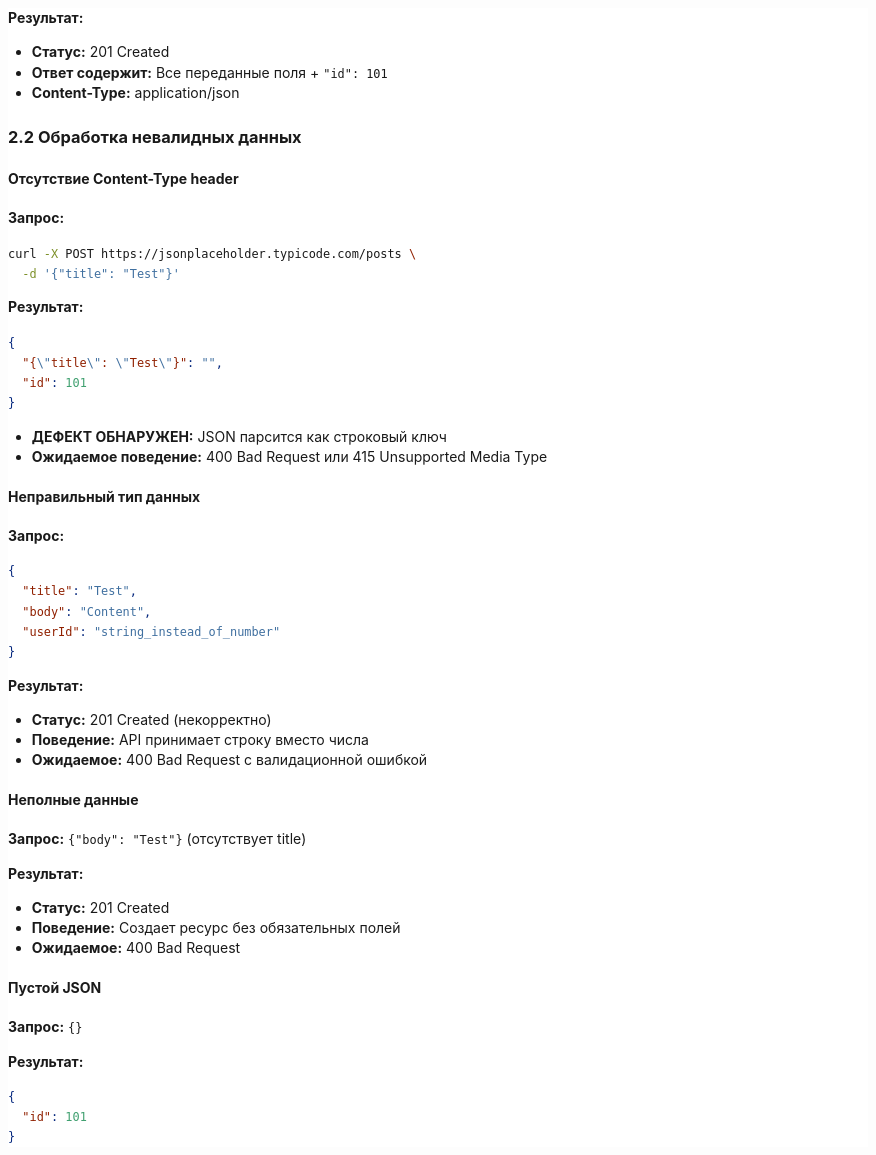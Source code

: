 **Результат:**
- **Статус:** 201 Created
- **Ответ содержит:** Все переданные поля + `"id": 101`
- **Content-Type:** application/json

### 2.2 Обработка невалидных данных

#### Отсутствие Content-Type header
**Запрос:**
```bash
curl -X POST https://jsonplaceholder.typicode.com/posts \
  -d '{"title": "Test"}'
```

**Результат:**
```json
{
  "{\"title\": \"Test\"}": "",
  "id": 101
}
```

- **ДЕФЕКТ ОБНАРУЖЕН:** JSON парсится как строковый ключ
- **Ожидаемое поведение:** 400 Bad Request или 415 Unsupported Media Type

#### Неправильный тип данных
**Запрос:**
```json
{
  "title": "Test",
  "body": "Content", 
  "userId": "string_instead_of_number"
}
```

**Результат:**
- **Статус:** 201 Created (некорректно)
- **Поведение:** API принимает строку вместо числа
- **Ожидаемое:** 400 Bad Request с валидационной ошибкой

#### Неполные данные
**Запрос:** `{"body": "Test"}` (отсутствует title)

**Результат:**
- **Статус:** 201 Created
- **Поведение:** Создает ресурс без обязательных полей
- **Ожидаемое:** 400 Bad Request

#### Пустой JSON
**Запрос:** `{}`

**Результат:**
```json
{
  "id": 101
}
```
